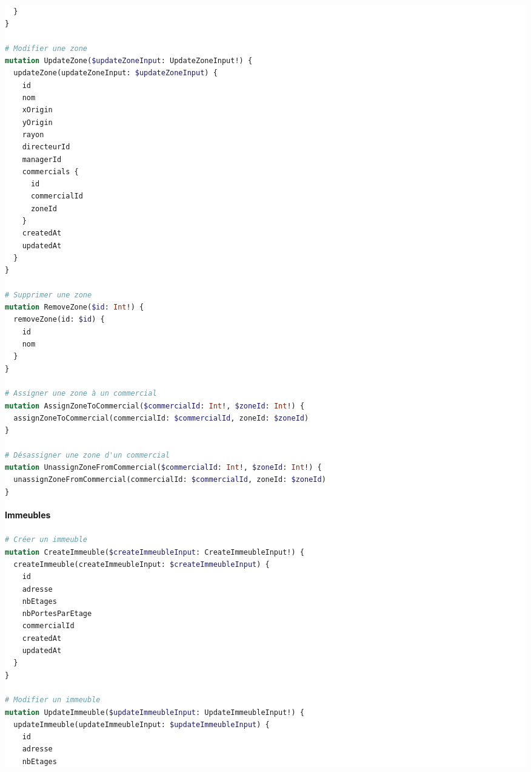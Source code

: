 ```graphql
  }
}

# Modifier une zone
mutation UpdateZone($updateZoneInput: UpdateZoneInput!) {
  updateZone(updateZoneInput: $updateZoneInput) {
    id
    nom
    xOrigin
    yOrigin
    rayon
    directeurId
    managerId
    commercials {
      id
      commercialId
      zoneId
    }
    createdAt
    updatedAt
  }
}

# Supprimer une zone
mutation RemoveZone($id: Int!) {
  removeZone(id: $id) {
    id
    nom
  }
}

# Assigner une zone à un commercial
mutation AssignZoneToCommercial($commercialId: Int!, $zoneId: Int!) {
  assignZoneToCommercial(commercialId: $commercialId, zoneId: $zoneId)
}

# Désassigner une zone d'un commercial
mutation UnassignZoneFromCommercial($commercialId: Int!, $zoneId: Int!) {
  unassignZoneFromCommercial(commercialId: $commercialId, zoneId: $zoneId)
}
```

#### Immeubles

```graphql
# Créer un immeuble
mutation CreateImmeuble($createImmeubleInput: CreateImmeubleInput!) {
  createImmeuble(createImmeubleInput: $createImmeubleInput) {
    id
    adresse
    nbEtages
    nbPortesParEtage
    commercialId
    createdAt
    updatedAt
  }
}

# Modifier un immeuble
mutation UpdateImmeuble($updateImmeubleInput: UpdateImmeubleInput!) {
  updateImmeuble(updateImmeubleInput: $updateImmeubleInput) {
    id
    adresse
    nbEtages
```